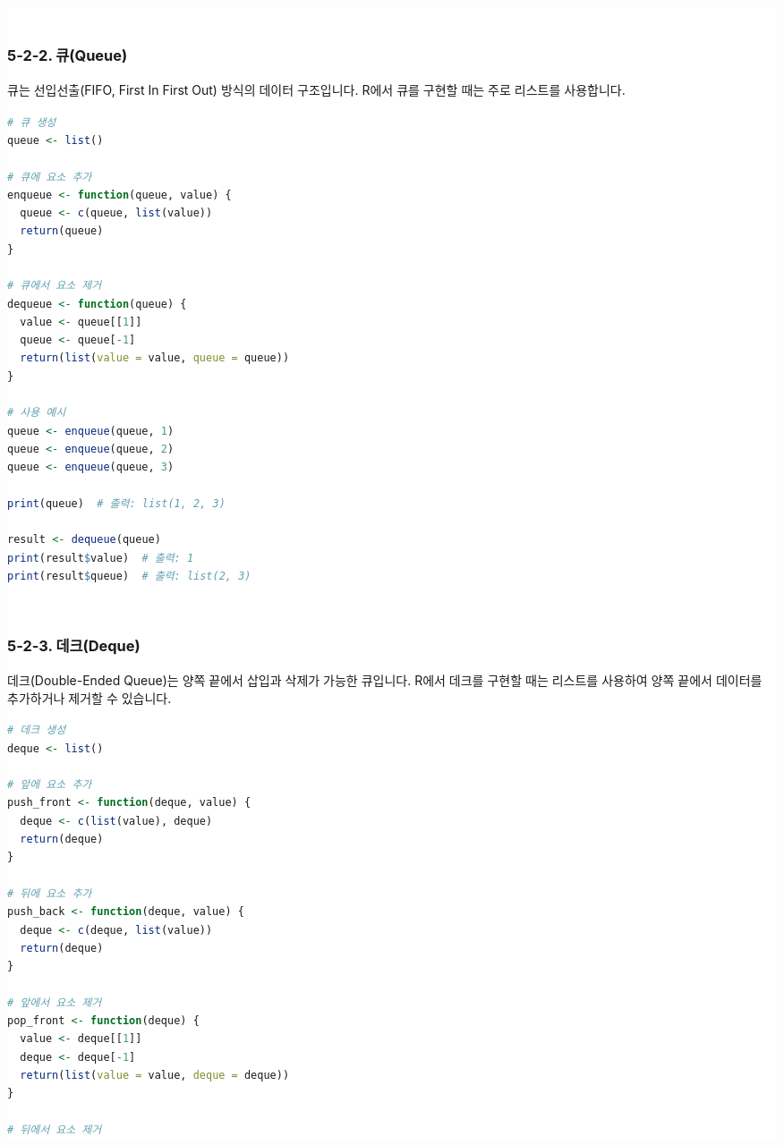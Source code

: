 <br>

### 5-2-2. 큐(Queue)

큐는 선입선출(FIFO, First In First Out) 방식의 데이터 구조입니다. R에서 큐를 구현할 때는 주로 리스트를 사용합니다.

```r
# 큐 생성
queue <- list()

# 큐에 요소 추가
enqueue <- function(queue, value) {
  queue <- c(queue, list(value))
  return(queue)
}

# 큐에서 요소 제거
dequeue <- function(queue) {
  value <- queue[[1]]
  queue <- queue[-1]
  return(list(value = value, queue = queue))
}

# 사용 예시
queue <- enqueue(queue, 1)
queue <- enqueue(queue, 2)
queue <- enqueue(queue, 3)

print(queue)  # 출력: list(1, 2, 3)

result <- dequeue(queue)
print(result$value)  # 출력: 1
print(result$queue)  # 출력: list(2, 3)
```

<br>

### 5-2-3. 데크(Deque)

데크(Double-Ended Queue)는 양쪽 끝에서 삽입과 삭제가 가능한 큐입니다. R에서 데크를 구현할 때는 리스트를 사용하여 양쪽 끝에서 데이터를 추가하거나 제거할 수 있습니다.

```r
# 데크 생성
deque <- list()

# 앞에 요소 추가
push_front <- function(deque, value) {
  deque <- c(list(value), deque)
  return(deque)
}

# 뒤에 요소 추가
push_back <- function(deque, value) {
  deque <- c(deque, list(value))
  return(deque)
}

# 앞에서 요소 제거
pop_front <- function(deque) {
  value <- deque[[1]]
  deque <- deque[-1]
  return(list(value = value, deque = deque))
}

# 뒤에서 요소 제거
```